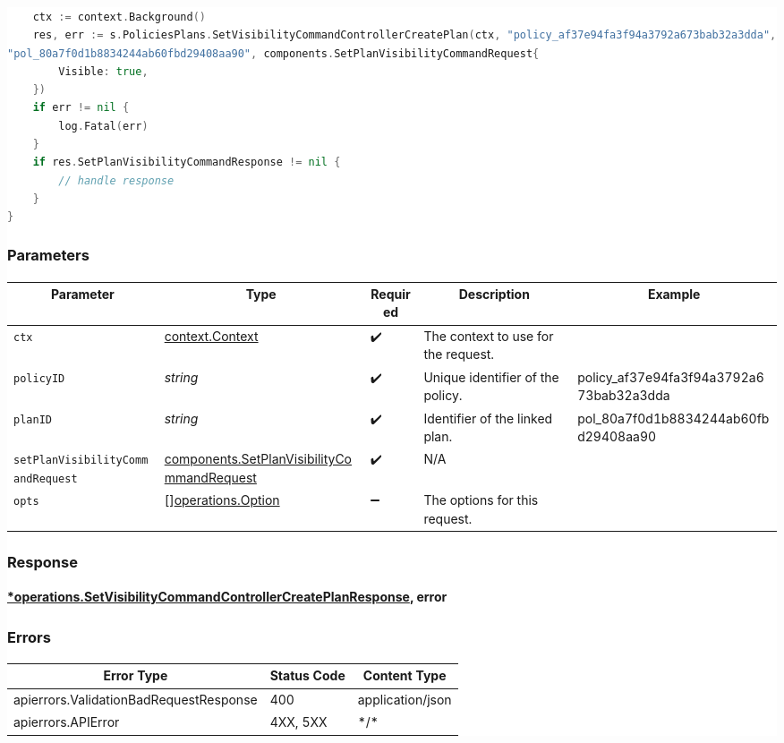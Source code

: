 ```go
    ctx := context.Background()
    res, err := s.PoliciesPlans.SetVisibilityCommandControllerCreatePlan(ctx, "policy_af37e94fa3f94a3792a673bab32a3dda", "pol_80a7f0d1b8834244ab60fbd29408aa90", components.SetPlanVisibilityCommandRequest{
        Visible: true,
    })
    if err != nil {
        log.Fatal(err)
    }
    if res.SetPlanVisibilityCommandResponse != nil {
        // handle response
    }
}
```

### Parameters

| Parameter                                                                                                | Type                                                                                                     | Required                                                                                                 | Description                                                                                              | Example                                                                                                  |
| -------------------------------------------------------------------------------------------------------- | -------------------------------------------------------------------------------------------------------- | -------------------------------------------------------------------------------------------------------- | -------------------------------------------------------------------------------------------------------- | -------------------------------------------------------------------------------------------------------- |
| `ctx`                                                                                                    | [context.Context](https://pkg.go.dev/context#Context)                                                    | :heavy_check_mark:                                                                                       | The context to use for the request.                                                                      |                                                                                                          |
| `policyID`                                                                                               | *string*                                                                                                 | :heavy_check_mark:                                                                                       | Unique identifier of the policy.                                                                         | policy_af37e94fa3f94a3792a673bab32a3dda                                                                  |
| `planID`                                                                                                 | *string*                                                                                                 | :heavy_check_mark:                                                                                       | Identifier of the linked plan.                                                                           | pol_80a7f0d1b8834244ab60fbd29408aa90                                                                     |
| `setPlanVisibilityCommandRequest`                                                                        | [components.SetPlanVisibilityCommandRequest](../../models/components/setplanvisibilitycommandrequest.md) | :heavy_check_mark:                                                                                       | N/A                                                                                                      |                                                                                                          |
| `opts`                                                                                                   | [][operations.Option](../../models/operations/option.md)                                                 | :heavy_minus_sign:                                                                                       | The options for this request.                                                                            |                                                                                                          |

### Response

**[*operations.SetVisibilityCommandControllerCreatePlanResponse](../../models/operations/setvisibilitycommandcontrollercreateplanresponse.md), error**

### Errors

| Error Type                             | Status Code                            | Content Type                           |
| -------------------------------------- | -------------------------------------- | -------------------------------------- |
| apierrors.ValidationBadRequestResponse | 400                                    | application/json                       |
| apierrors.APIError                     | 4XX, 5XX                               | \*/\*                                  |